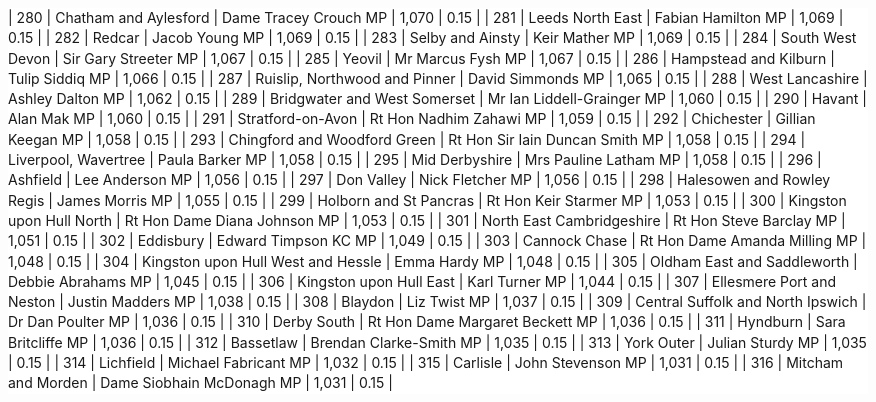 | 280 | Chatham and Aylesford | Dame Tracey Crouch MP | 1,070 | 0.15 |
| 281 | Leeds North East | Fabian Hamilton MP | 1,069 | 0.15 |
| 282 | Redcar | Jacob Young MP | 1,069 | 0.15 |
| 283 | Selby and Ainsty | Keir Mather MP | 1,069 | 0.15 |
| 284 | South West Devon | Sir Gary Streeter MP | 1,067 | 0.15 |
| 285 | Yeovil | Mr Marcus Fysh MP | 1,067 | 0.15 |
| 286 | Hampstead and Kilburn | Tulip Siddiq MP | 1,066 | 0.15 |
| 287 | Ruislip, Northwood and Pinner | David Simmonds MP | 1,065 | 0.15 |
| 288 | West Lancashire | Ashley Dalton MP | 1,062 | 0.15 |
| 289 | Bridgwater and West Somerset | Mr Ian Liddell-Grainger MP | 1,060 | 0.15 |
| 290 | Havant | Alan Mak MP | 1,060 | 0.15 |
| 291 | Stratford-on-Avon | Rt Hon Nadhim Zahawi MP | 1,059 | 0.15 |
| 292 | Chichester | Gillian Keegan MP | 1,058 | 0.15 |
| 293 | Chingford and Woodford Green | Rt Hon Sir Iain Duncan Smith MP | 1,058 | 0.15 |
| 294 | Liverpool, Wavertree | Paula Barker MP | 1,058 | 0.15 |
| 295 | Mid Derbyshire | Mrs Pauline Latham MP | 1,058 | 0.15 |
| 296 | Ashfield | Lee Anderson MP | 1,056 | 0.15 |
| 297 | Don Valley | Nick Fletcher MP | 1,056 | 0.15 |
| 298 | Halesowen and Rowley Regis | James Morris MP | 1,055 | 0.15 |
| 299 | Holborn and St Pancras | Rt Hon Keir Starmer MP | 1,053 | 0.15 |
| 300 | Kingston upon Hull North | Rt Hon Dame Diana Johnson MP | 1,053 | 0.15 |
| 301 | North East Cambridgeshire | Rt Hon Steve Barclay MP | 1,051 | 0.15 |
| 302 | Eddisbury | Edward Timpson KC MP | 1,049 | 0.15 |
| 303 | Cannock Chase | Rt Hon Dame Amanda Milling MP | 1,048 | 0.15 |
| 304 | Kingston upon Hull West and Hessle | Emma Hardy MP | 1,048 | 0.15 |
| 305 | Oldham East and Saddleworth | Debbie Abrahams MP | 1,045 | 0.15 |
| 306 | Kingston upon Hull East | Karl Turner MP | 1,044 | 0.15 |
| 307 | Ellesmere Port and Neston | Justin Madders MP | 1,038 | 0.15 |
| 308 | Blaydon | Liz Twist MP | 1,037 | 0.15 |
| 309 | Central Suffolk and North Ipswich | Dr Dan Poulter MP | 1,036 | 0.15 |
| 310 | Derby South | Rt Hon Dame Margaret Beckett MP | 1,036 | 0.15 |
| 311 | Hyndburn | Sara Britcliffe MP | 1,036 | 0.15 |
| 312 | Bassetlaw | Brendan Clarke-Smith MP | 1,035 | 0.15 |
| 313 | York Outer | Julian Sturdy MP | 1,035 | 0.15 |
| 314 | Lichfield | Michael Fabricant MP | 1,032 | 0.15 |
| 315 | Carlisle | John Stevenson MP | 1,031 | 0.15 |
| 316 | Mitcham and Morden | Dame Siobhain McDonagh MP | 1,031 | 0.15 |